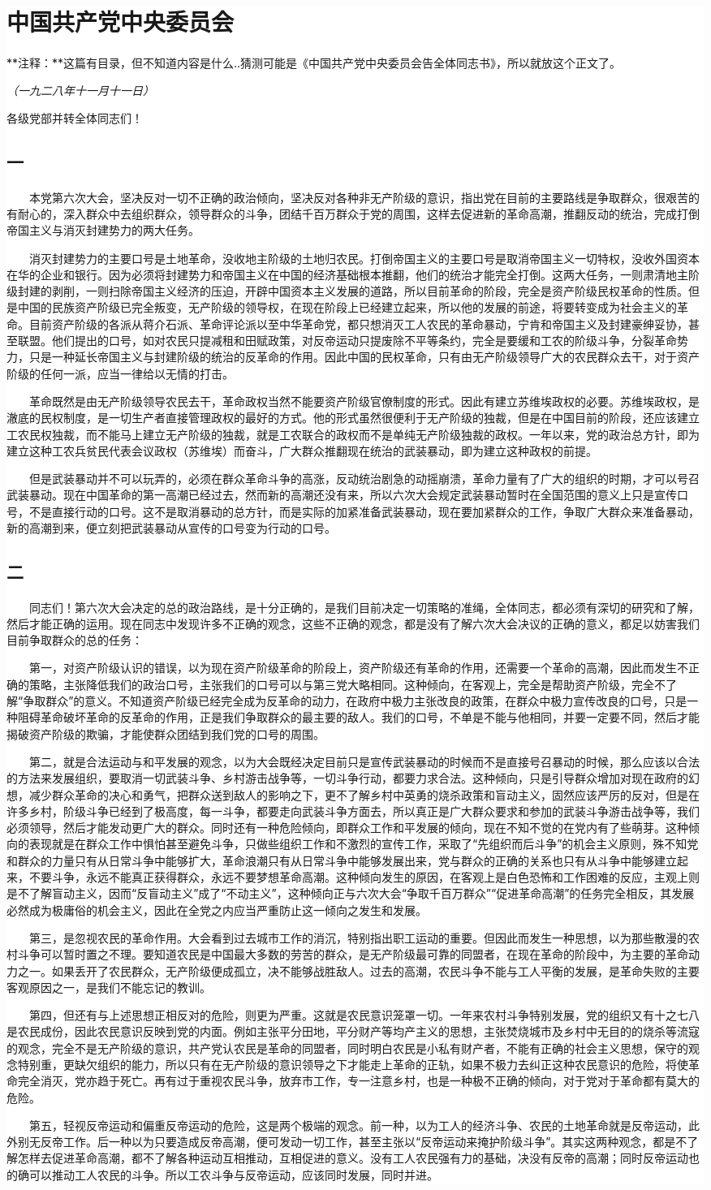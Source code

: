 # 中国共产党中央委员会

**注释：**这篇有目录，但不知道内容是什么..猜测可能是《中国共产党中央委员会告全体同志书》，所以就放这个正文了。

*（一九二八年十一月十一日）*

各级党部并转全体同志们！

## 一

　　本党第六次大会，坚决反对一切不正确的政治倾向，坚决反对各种非无产阶级的意识，指出党在目前的主要路线是争取群众，很艰苦的有耐心的，深入群众中去组织群众，领导群众的斗争，团结千百万群众于党的周围，这样去促进新的革命高潮，推翻反动的统治，完成打倒帝国主义与消灭封建势力的两大任务。

　　消灭封建势力的主要口号是土地革命，没收地主阶级的土地归农民。打倒帝国主义的主要口号是取消帝国主义一切特权，没收外国资本在华的企业和银行。因为必须将封建势力和帝国主义在中国的经济基础根本推翻，他们的统治才能完全打倒。这两大任务，一则肃清地主阶级封建的剥削，一则扫除帝国主义经济的压迫，开辟中国资本主义发展的道路，所以目前革命的阶段，完全是资产阶级民权革命的性质。但是中国的民族资产阶级已完全叛变，无产阶级的领导权，在现在阶段上已经建立起来，所以他的发展的前途，将要转变成为社会主义的革命。目前资产阶级的各派从蒋介石派、革命评论派以至中华革命党，都只想消灭工人农民的革命暴动，宁肯和帝国主义及封建豪绅妥协，甚至联盟。他们提出的口号，如对农民只提减租和田赋政策，对反帝运动只提废除不平等条约，完全是要缓和工农的阶级斗争，分裂革命势力，只是一种延长帝国主义与封建阶级的统治的反革命的作用。因此中国的民权革命，只有由无产阶级领导广大的农民群众去干，对于资产阶级的任何一派，应当一律给以无情的打击。

　　革命既然是由无产阶级领导农民去干，革命政权当然不能要资产阶级官僚制度的形式。因此有建立苏维埃政权的必要。苏维埃政权，是澈底的民权制度，是一切生产者直接管理政权的最好的方式。他的形式虽然很便利于无产阶级的独裁，但是在中国目前的阶段，还应该建立工农民权独裁，而不能马上建立无产阶级的独裁，就是工农联合的政权而不是单纯无产阶级独裁的政权。一年以来，党的政治总方针，即为建立这种工农兵贫民代表会议政权（苏维埃）而奋斗，广大群众推翻现在统治的武装暴动，即为建立这种政权的前提。

　　但是武装暴动并不可以玩弄的，必须在群众革命斗争的高涨，反动统治剧急的动摇崩溃，革命力量有了广大的组织的时期，才可以号召武装暴动。现在中国革命的第一高潮已经过去，然而新的高潮还没有来，所以六次大会规定武装暴动暂时在全国范围的意义上只是宣传口号，不是直接行动的口号。这不是取消暴动的总方针，而是实际的加紧准备武装暴动，现在要加紧群众的工作，争取广大群众来准备暴动，新的高潮到来，便立刻把武装暴动从宣传的口号变为行动的口号。

## 二

　　同志们！第六次大会决定的总的政治路线，是十分正确的，是我们目前决定一切策略的准绳，全体同志，都必须有深切的研究和了解，然后才能正确的运用。现在同志中发现许多不正确的观念，这些不正确的观念，都是没有了解六次大会决议的正确的意义，都足以妨害我们目前争取群众的总的任务：

　　第一，对资产阶级认识的错误，以为现在资产阶级革命的阶段上，资产阶级还有革命的作用，还需要一个革命的高潮，因此而发生不正确的策略，主张降低我们的政治口号，主张我们的口号可以与第三党大略相同。这种倾向，在客观上，完全是帮助资产阶级，完全不了解“争取群众”的意义。不知道资产阶级已经完全成为反革命的动力，在政府中极力主张改良的政策，在群众中极力宣传改良的口号，只是一种阻碍革命破坏革命的反革命的作用，正是我们争取群众的最主要的敌人。我们的口号，不单是不能与他相同，并要一定要不同，然后才能揭破资产阶级的欺骗，才能使群众团结到我们党的口号的周围。

　　第二，就是合法运动与和平发展的观念，以为大会既经决定目前只是宣传武装暴动的时候而不是直接号召暴动的时候，那么应该以合法的方法来发展组织，要取消一切武装斗争、乡村游击战争等，一切斗争行动，都要力求合法。这种倾向，只是引导群众增加对现在政府的幻想，减少群众革命的决心和勇气，把群众送到敌人的影响之下，更不了解乡村中英勇的烧杀政策和盲动主义，固然应该严厉的反对，但是在许多乡村，阶级斗争已经到了极高度，每一斗争，都要走向武装斗争方面去，所以真正是广大群众要求和参加的武装斗争游击战争等，我们必须领导，然后才能发动更广大的群众。同时还有一种危险倾向，即群众工作和平发展的倾向，现在不知不觉的在党内有了些萌芽。这种倾向的表现就是在群众工作中惧怕甚至避免斗争，只做些组织工作和不激烈的宣传工作，采取了“先组织而后斗争”的机会主义原则，殊不知党和群众的力量只有从日常斗争中能够扩大，革命浪潮只有从日常斗争中能够发展出来，党与群众的正确的关系也只有从斗争中能够建立起来，不要斗争，永远不能真正获得群众，永远不要梦想革命高潮。这种倾向发生的原因，在客观上是白色恐怖和工作困难的反应，主观上则是不了解盲动主义，因而“反盲动主义”成了“不动主义”，这种倾向正与六次大会“争取千百万群众”“促进革命高潮”的任务完全相反，其发展必然成为极庸俗的机会主义，因此在全党之内应当严重防止这一倾向之发生和发展。

　　第三，是忽视农民的革命作用。大会看到过去城市工作的消沉，特别指出职工运动的重要。但因此而发生一种思想，以为那些散漫的农村斗争可以暂时置之不理。要知道农民是中国最大多数的劳苦的群众，是无产阶级最可靠的同盟者，在现在革命的阶段中，为主要的革命动力之一。如果丢开了农民群众，无产阶级便成孤立，决不能够战胜敌人。过去的高潮，农民斗争不能与工人平衡的发展，是革命失败的主要客观原因之一，是我们不能忘记的教训。

　　第四，但还有与上述思想正相反对的危险，则更为严重。这就是农民意识笼罩一切。一年来农村斗争特别发展，党的组织又有十之七八是农民成份，因此农民意识反映到党的内面。例如主张平分田地，平分财产等均产主义的思想，主张焚烧城市及乡村中无目的的烧杀等流寇的观念，完全不是无产阶级的意识，共产党认农民是革命的同盟者，同时明白农民是小私有财产者，不能有正确的社会主义思想，保守的观念特别重，更缺欠组织的能力，所以只有在无产阶级的意识领导之下才能走上革命的正轨，如果不极力去纠正这种农民意识的危险，将使革命完全消灭，党亦趋于死亡。再有过于重视农民斗争，放弃市工作，专一注意乡村，也是一种极不正确的倾向，对于党对于革命都有莫大的危险。

　　第五，轻视反帝运动和偏重反帝运动的危险，这是两个极端的观念。前一种，以为工人的经济斗争、农民的土地革命就是反帝运动，此外别无反帝工作。后一种以为只要造成反帝高潮，便可发动一切工作，甚至主张以“反帝运动来掩护阶级斗争”。其实这两种观念，都是不了解怎样去促进革命高潮，都不了解各种运动互相推动，互相促进的意义。没有工人农民强有力的基础，决没有反帝的高潮；同时反帝运动也的确可以推动工人农民的斗争。所以工农斗争与反帝运动，应该同时发展，同时并进。

